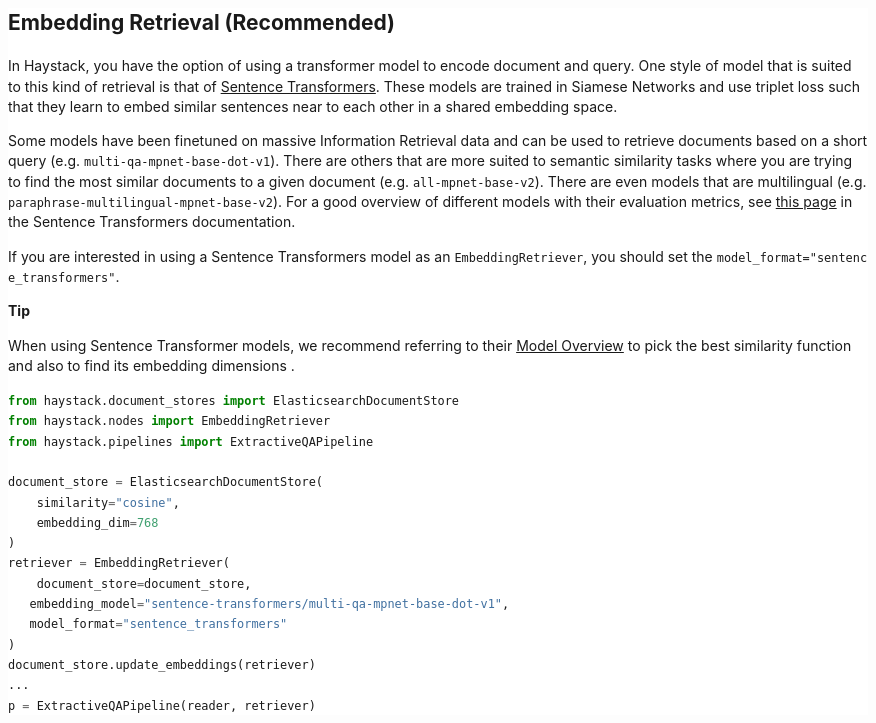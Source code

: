 <div style={{ marginBottom: "3rem" }} />

## Embedding Retrieval (Recommended)

In Haystack, you have the option of using a transformer model to encode document and query.
One style of model that is suited to this kind of retrieval is that of [Sentence Transformers](https://www.sbert.net/index.html).
These models are trained in Siamese Networks and use triplet loss such that they learn to embed similar sentences near to each other in a shared embedding space.

Some models have been finetuned on massive Information Retrieval data
and can be used to retrieve documents based on a short query (e.g. `multi-qa-mpnet-base-dot-v1`).
There are others that are more suited to semantic similarity tasks where you are trying to find
the most similar documents to a given document (e.g. `all-mpnet-base-v2`).
There are even models that are multilingual (e.g. `paraphrase-multilingual-mpnet-base-v2`).
For a good overview of different models with their evaluation metrics,
see [this page](https://www.sbert.net/docs/pretrained_models.html#) in the Sentence Transformers documentation.

If you are interested in using a Sentence Transformers model as an `EmbeddingRetriever`,
you should set the `model_format="sentence_transformers"`.

<div className="max-w-xl bg-yellow-light-theme border-l-8 border-yellow-dark-theme px-6 pt-6 pb-4 my-4 rounded-md dark:bg-yellow-900">

**Tip**

When using Sentence Transformer models, we recommend referring to
their [Model Overview](https://www.sbert.net/docs/pretrained_models.html#) to pick the best similarity function
and also to find its embedding dimensions .

</div>

```python
from haystack.document_stores import ElasticsearchDocumentStore
from haystack.nodes import EmbeddingRetriever
from haystack.pipelines import ExtractiveQAPipeline

document_store = ElasticsearchDocumentStore(
    similarity="cosine",
    embedding_dim=768
)
retriever = EmbeddingRetriever(
    document_store=document_store,
   embedding_model="sentence-transformers/multi-qa-mpnet-base-dot-v1",
   model_format="sentence_transformers"
)
document_store.update_embeddings(retriever)
...
p = ExtractiveQAPipeline(reader, retriever)
```

<div style={{ marginBottom: "3rem" }} />
